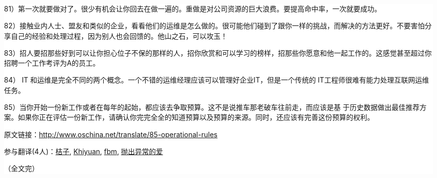 81）第一次就要做对了。很少有机会让你回去在做一遍的。重做是对公司资源的巨大浪费。要提高命中率，一次就要成功。

82）接触业内人士、盟友和类似的企业，看看他们的运维是怎么做的。很可能他们碰到了跟你一样的挑战，而解决的方法更好。不要害怕分享自己的经验和处理过程，因为别人也会回馈的。他山之石，可以攻玉！

83）招人要招那些好到可以让你担心位子不保的那样的人，招你欣赏和可以学习的榜样，招那些你愿意和他一起工作的。这感觉甚至超过你招聘一个工作考评为A的员工。

84） IT 和运维是完全不同的两个概念。一个不错的运维经理应该可以管理好企业IT，但是一个传统的 IT工程师很难有能力处理互联网运维任务。

85）当你开始一份新工作或者在每年的起始，都应该去争取预算。这不是说推车那老破车往前走，而应该是基 于历史数据做出最佳推荐方案。如果你正在评估一份新工作，请确认你完完全全的知道预算以及预算的来源。同时，还应该有完善这份预算的权利。

原文链接：<http://www.oschina.net/translate/85-operational-rules>

参与翻译(4人)：[桔子][1], [Khiyuan][2], [fbm][3], [抛出异常的爱][4]

[1]:http://my.oschina.net/cshell
[2]:http://my.oschina.net/Khiyuan
[3]:http://my.oschina.net/fbm
[4]:http://my.oschina.net/maodajun

（全文完）

